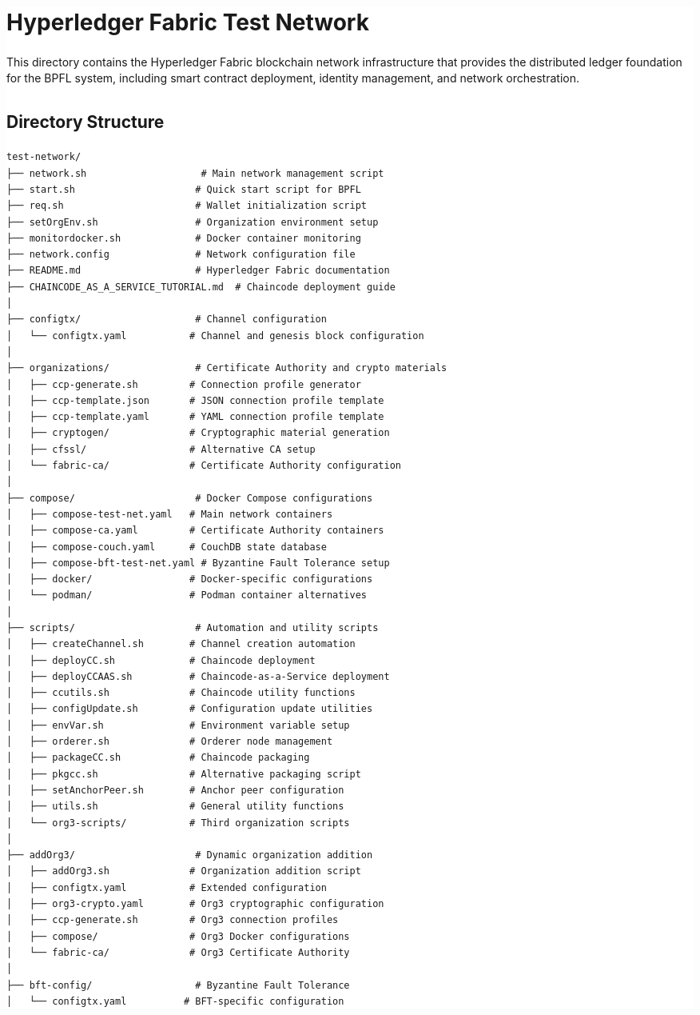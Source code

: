 # Hyperledger Fabric Test Network

This directory contains the Hyperledger Fabric blockchain network infrastructure that provides the distributed ledger foundation for the BPFL system, including smart contract deployment, identity management, and network orchestration.

## Directory Structure

```
test-network/
├── network.sh                    # Main network management script
├── start.sh                     # Quick start script for BPFL
├── req.sh                       # Wallet initialization script
├── setOrgEnv.sh                 # Organization environment setup
├── monitordocker.sh             # Docker container monitoring
├── network.config               # Network configuration file
├── README.md                    # Hyperledger Fabric documentation
├── CHAINCODE_AS_A_SERVICE_TUTORIAL.md  # Chaincode deployment guide
│
├── configtx/                    # Channel configuration
│   └── configtx.yaml           # Channel and genesis block configuration
│
├── organizations/               # Certificate Authority and crypto materials
│   ├── ccp-generate.sh         # Connection profile generator
│   ├── ccp-template.json       # JSON connection profile template
│   ├── ccp-template.yaml       # YAML connection profile template
│   ├── cryptogen/              # Cryptographic material generation
│   ├── cfssl/                  # Alternative CA setup
│   └── fabric-ca/              # Certificate Authority configuration
│
├── compose/                     # Docker Compose configurations
│   ├── compose-test-net.yaml   # Main network containers
│   ├── compose-ca.yaml         # Certificate Authority containers
│   ├── compose-couch.yaml      # CouchDB state database
│   ├── compose-bft-test-net.yaml # Byzantine Fault Tolerance setup
│   ├── docker/                 # Docker-specific configurations
│   └── podman/                 # Podman container alternatives
│
├── scripts/                     # Automation and utility scripts
│   ├── createChannel.sh        # Channel creation automation
│   ├── deployCC.sh             # Chaincode deployment
│   ├── deployCCAAS.sh          # Chaincode-as-a-Service deployment
│   ├── ccutils.sh              # Chaincode utility functions
│   ├── configUpdate.sh         # Configuration update utilities
│   ├── envVar.sh               # Environment variable setup
│   ├── orderer.sh              # Orderer node management
│   ├── packageCC.sh            # Chaincode packaging
│   ├── pkgcc.sh                # Alternative packaging script
│   ├── setAnchorPeer.sh        # Anchor peer configuration
│   ├── utils.sh                # General utility functions
│   └── org3-scripts/           # Third organization scripts
│
├── addOrg3/                     # Dynamic organization addition
│   ├── addOrg3.sh              # Organization addition script
│   ├── configtx.yaml           # Extended configuration
│   ├── org3-crypto.yaml        # Org3 cryptographic configuration
│   ├── ccp-generate.sh         # Org3 connection profiles
│   ├── compose/                # Org3 Docker configurations
│   └── fabric-ca/              # Org3 Certificate Authority
│
├── bft-config/                  # Byzantine Fault Tolerance
│   └── configtx.yaml          # BFT-specific configuration
```